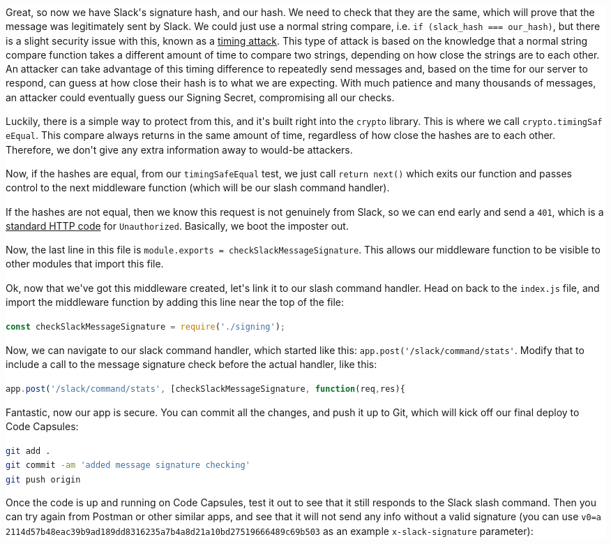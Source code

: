 Great, so now we have Slack's signature hash, and our hash. We need to check that they are the same, which will prove that the message was legitimately sent by Slack. We could just use a normal string compare, i.e. `if (slack_hash === our_hash)`, but there is a slight security issue with this, known as a [timing attack](https://codahale.com/a-lesson-in-timing-attacks/). This type of attack is based on the knowledge that a normal string compare function takes a different amount of time to compare two strings, depending on how close the strings are to each other. An attacker can take advantage of this timing difference to repeatedly send messages and, based on the time for our server to respond, can guess at how close their hash is to what we are expecting. With much patience and many thousands of messages, an attacker could eventually guess our Signing Secret, compromising all our checks. 

Luckily, there is a simple way to protect from this, and it's built right into the `crypto` library. This is where we call `crypto.timingSafeEqual`. This compare always returns in the same amount of time, regardless of how close the hashes are to each other. Therefore, we don't give any extra information away to would-be attackers. 

Now, if the hashes are equal, from our `timingSafeEqual` test, we just call `return next()` which exits our function and passes control to the next middleware function (which will be our slash command handler). 

If the hashes are not equal, then we know this request is not genuinely from Slack, so we can end early and send a `401`, which is a [standard HTTP code](https://en.wikipedia.org/wiki/List_of_HTTP_status_codes#4xx_client_errors) for `Unauthorized`. Basically, we boot the imposter out. 

Now, the last line in this file is `module.exports = checkSlackMessageSignature`. This allows our middleware function to be visible to other modules that import this file. 

Ok, now that we've got this middleware created, let's link it to our slash command handler. Head on back to the `index.js` file, and import the middleware function by adding this line near the top of the file: 

```javascript
const checkSlackMessageSignature = require('./signing'); 
```

Now, we can navigate to our slack command handler, which started like this: `app.post('/slack/command/stats'`. Modify that to include a call to the message signature check before the actual handler, like this: 

```javascript
app.post('/slack/command/stats', [checkSlackMessageSignature, function(req,res){
```

Fantastic, now our app is secure. You can commit all the changes, and push it up to Git, which will kick off our final deploy to Code Capsules: 


```bash
git add . 
git commit -am 'added message signature checking'
git push origin
```

Once the code is up and running on Code Capsules, test it out to see that it still responds to the Slack slash command. Then you can try again from Postman or other similar apps, and see that it will not send any info without a valid signature (you can use `v0=a2114d57b48eac39b9ad189dd8316235a7b4a8d21a10bd27519666489c69b503` as an example `x-slack-signature` parameter): 

